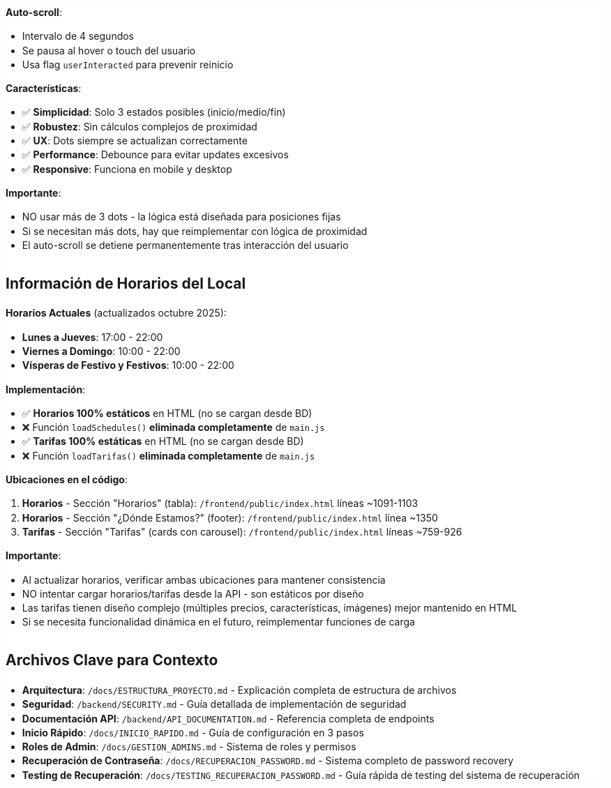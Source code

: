 **Auto-scroll**:
- Intervalo de 4 segundos
- Se pausa al hover o touch del usuario
- Usa flag `userInteracted` para prevenir reinicio

**Características**:
- ✅ **Simplicidad**: Solo 3 estados posibles (inicio/medio/fin)
- ✅ **Robustez**: Sin cálculos complejos de proximidad
- ✅ **UX**: Dots siempre se actualizan correctamente
- ✅ **Performance**: Debounce para evitar updates excesivos
- ✅ **Responsive**: Funciona en mobile y desktop

**Importante**:
- NO usar más de 3 dots - la lógica está diseñada para posiciones fijas
- Si se necesitan más dots, hay que reimplementar con lógica de proximidad
- El auto-scroll se detiene permanentemente tras interacción del usuario

## Información de Horarios del Local

**Horarios Actuales** (actualizados octubre 2025):
- **Lunes a Jueves**: 17:00 - 22:00
- **Viernes a Domingo**: 10:00 - 22:00
- **Vísperas de Festivo y Festivos**: 10:00 - 22:00

**Implementación**: 
- ✅ **Horarios 100% estáticos** en HTML (no se cargan desde BD)
- ❌ Función `loadSchedules()` **eliminada completamente** de `main.js`
- ✅ **Tarifas 100% estáticas** en HTML (no se cargan desde BD)
- ❌ Función `loadTarifas()` **eliminada completamente** de `main.js`

**Ubicaciones en el código**:
1. **Horarios** - Sección "Horarios" (tabla): `/frontend/public/index.html` líneas ~1091-1103
2. **Horarios** - Sección "¿Dónde Estamos?" (footer): `/frontend/public/index.html` línea ~1350
3. **Tarifas** - Sección "Tarifas" (cards con carousel): `/frontend/public/index.html` líneas ~759-926

**Importante**: 
- Al actualizar horarios, verificar ambas ubicaciones para mantener consistencia
- NO intentar cargar horarios/tarifas desde la API - son estáticos por diseño
- Las tarifas tienen diseño complejo (múltiples precios, características, imágenes) mejor mantenido en HTML
- Si se necesita funcionalidad dinámica en el futuro, reimplementar funciones de carga

## Archivos Clave para Contexto

- **Arquitectura**: `/docs/ESTRUCTURA_PROYECTO.md` - Explicación completa de estructura de archivos
- **Seguridad**: `/backend/SECURITY.md` - Guía detallada de implementación de seguridad
- **Documentación API**: `/backend/API_DOCUMENTATION.md` - Referencia completa de endpoints
- **Inicio Rápido**: `/docs/INICIO_RAPIDO.md` - Guía de configuración en 3 pasos
- **Roles de Admin**: `/docs/GESTION_ADMINS.md` - Sistema de roles y permisos
- **Recuperación de Contraseña**: `/docs/RECUPERACION_PASSWORD.md` - Sistema completo de password recovery
- **Testing de Recuperación**: `/docs/TESTING_RECUPERACION_PASSWORD.md` - Guía rápida de testing del sistema de recuperación
